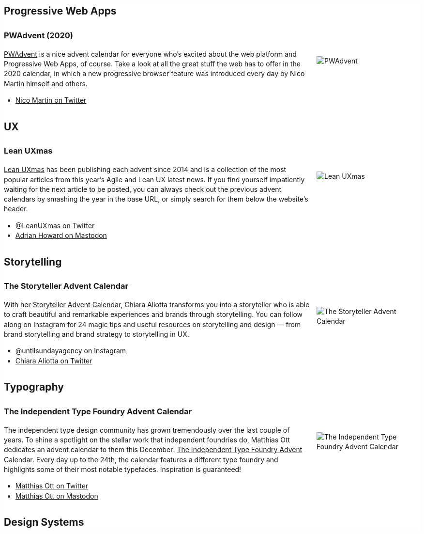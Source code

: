
## Progressive Web Apps

### PWAdvent (2020)

<p><a href="https://pwadvent.dev/"><img loading="lazy" decoding="async" style="float: right; padding: 1em;" src="https://archive.smashing.media/assets/344dbf88-fdf9-42bb-adb4-46f01eedd629/06434a01-12fb-4883-942a-97e7f2b2282c/pwadvent-dev.png" width="200" height="200" alt="PWAdvent" /></a><a href="https://pwadvent.dev/">PWAdvent</a> is a nice advent calendar for everyone who’s excited about the web platform and Progressive Web Apps, of course. Take a look at all the great stuff the web has to offer in the 2020 calendar, in which a new progressive browser feature was introduced every day by Nico Martin himself and others.<br />
  <ul>
    <li><a href="https://twitter.com/nic_o_martin">Nico Martin on Twitter</a></li>
  </ul>
</p>


## UX

### Lean UXmas

<p><a href="https://2022.leanuxmas.com/"><img loading="lazy" decoding="async" style="float: right; padding: 1em;" src="https://archive.smashing.media/assets/344dbf88-fdf9-42bb-adb4-46f01eedd629/e1b0708b-334c-401c-ad83-39d87eca084a/leanuxmas-advent.png" width="200" height="200" alt="Lean UXmas" /></a><a href="https://2022.leanuxmas.com/">Lean UXmas</a> has been publishing each advent since 2014 and is a collection of the most popular articles from this year’s Agile and Lean UX latest news. If you find yourself impatiently waiting for the next article to be posted, you can always check out the previous advent calendars by smashing the year in the base URL, or simply search for them below the website’s header.<br />
  <ul>
    <li><a href="https://twitter.com/leanuxmas">@LeanUXmas on Twitter</a></li>
    <li><a href="https://mastodon.social/@adrianh">Adrian Howard on Mastodon</a></li>
  </ul>
</p>


## Storytelling

### The Storyteller Advent Calendar

<p><a href="https://www.instagram.com/untilsundayagency/"><img loading="lazy" decoding="async" style="float: right; padding: 1em;" src="https://archive.smashing.media/assets/344dbf88-fdf9-42bb-adb4-46f01eedd629/2146a218-044c-41b7-a115-690083c4082c/storyteller-advent-22.png" width="200" height="200" alt="The Storyteller Advent Calendar" /></a>With her <a href="https://www.instagram.com/untilsundayagency/">Storyteller Advent Calendar</a>, Chiara Aliotta transforms you into a storyteller who is able to craft beautiful and remarkable experiences and brands through storytelling. You can follow along on Instagram for 24 magic tips and useful resources on storytelling and design — from brand storytelling and brand strategy to storytelling in UX.<br />
  <ul>
    <li><a href="https://www.instagram.com/untilsundayagency/">@untilsundayagency on Instagram</a></li>
    <li><a href="https://twitter.com/ChiaraAliotta">Chiara Aliotta on Twitter</a>
  </ul>
</p>


## Typography

### The Independent Type Foundry Advent Calendar

<p><a href="https://matthiasott.com/notes/independent-type-foundry-advent-calendar-2022"><img loading="lazy" decoding="async" style="float: right; padding: 1em;" src="https://archive.smashing.media/assets/344dbf88-fdf9-42bb-adb4-46f01eedd629/7f9f18f5-08bf-42df-a71e-4927655c30e0/type-foundry-22.png" width="200" height="200" alt="The Independent Type Foundry Advent Calendar" /></a>The independent type design community has grown tremendously over the last couple of years. To shine a spotlight on the stellar work that independent foundries do, Matthias Ott dedicates an advent calendar to them this December: <a href="https://matthiasott.com/notes/independent-type-foundry-advent-calendar-2022">The Independent Type Foundry Advent Calendar</a>. Every day up to the 24th, the calendar features a different type foundry and highlights some of their most notable typefaces. Inspiration is guaranteed!<br />
  <ul>
    <li><a href="https://twitter.com/m_ott">Matthias Ott on Twitter</a>
    <li><a href="https://mastodon.social/@matthiasott">Matthias Ott on Mastodon</a>
  </ul>
</p>


## Design Systems
